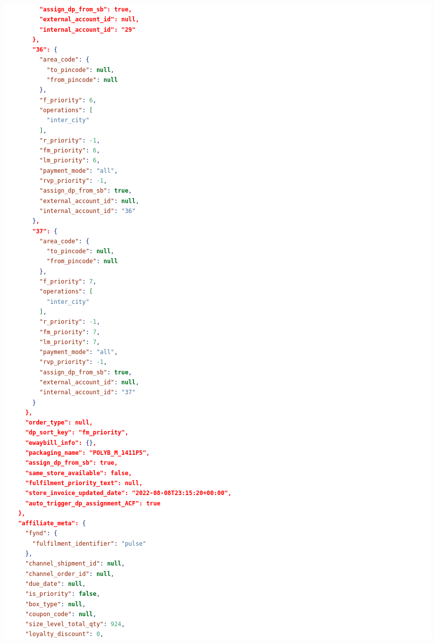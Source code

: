 ```json
          "assign_dp_from_sb": true,
          "external_account_id": null,
          "internal_account_id": "29"
        },
        "36": {
          "area_code": {
            "to_pincode": null,
            "from_pincode": null
          },
          "f_priority": 6,
          "operations": [
            "inter_city"
          ],
          "r_priority": -1,
          "fm_priority": 6,
          "lm_priority": 6,
          "payment_mode": "all",
          "rvp_priority": -1,
          "assign_dp_from_sb": true,
          "external_account_id": null,
          "internal_account_id": "36"
        },
        "37": {
          "area_code": {
            "to_pincode": null,
            "from_pincode": null
          },
          "f_priority": 7,
          "operations": [
            "inter_city"
          ],
          "r_priority": -1,
          "fm_priority": 7,
          "lm_priority": 7,
          "payment_mode": "all",
          "rvp_priority": -1,
          "assign_dp_from_sb": true,
          "external_account_id": null,
          "internal_account_id": "37"
        }
      },
      "order_type": null,
      "dp_sort_key": "fm_priority",
      "ewaybill_info": {},
      "packaging_name": "POLYB_M_1411P5",
      "assign_dp_from_sb": true,
      "same_store_available": false,
      "fulfilment_priority_text": null,
      "store_invoice_updated_date": "2022-08-08T23:15:20+00:00",
      "auto_trigger_dp_assignment_ACF": true
    },
    "affiliate_meta": {
      "fynd": {
        "fulfilment_identifier": "pulse"
      },
      "channel_shipment_id": null,
      "channel_order_id": null,
      "due_date": null,
      "is_priority": false,
      "box_type": null,
      "coupon_code": null,
      "size_level_total_qty": 924,
      "loyalty_discount": 0,
```